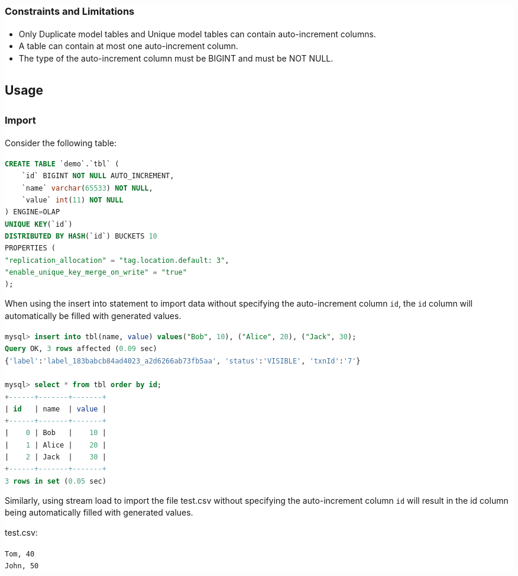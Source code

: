 ### Constraints and Limitations

- Only Duplicate model tables and Unique model tables can contain auto-increment columns.
- A table can contain at most one auto-increment column.
- The type of the auto-increment column must be BIGINT and must be NOT NULL.

## Usage

### Import

Consider the following table:

```sql
CREATE TABLE `demo`.`tbl` (
    `id` BIGINT NOT NULL AUTO_INCREMENT,
    `name` varchar(65533) NOT NULL,
    `value` int(11) NOT NULL
) ENGINE=OLAP
UNIQUE KEY(`id`)
DISTRIBUTED BY HASH(`id`) BUCKETS 10
PROPERTIES (
"replication_allocation" = "tag.location.default: 3",
"enable_unique_key_merge_on_write" = "true"
);
```

When using the insert into statement to import data without specifying the auto-increment column `id`, the `id` column will automatically be filled with generated values.

```sql
mysql> insert into tbl(name, value) values("Bob", 10), ("Alice", 20), ("Jack", 30);
Query OK, 3 rows affected (0.09 sec)
{'label':'label_183babcb84ad4023_a2d6266ab73fb5aa', 'status':'VISIBLE', 'txnId':'7'}

mysql> select * from tbl order by id;
+------+-------+-------+
| id   | name  | value |
+------+-------+-------+
|    0 | Bob   |    10 |
|    1 | Alice |    20 |
|    2 | Jack  |    30 |
+------+-------+-------+
3 rows in set (0.05 sec)
```

Similarly, using stream load to import the file test.csv without specifying the auto-increment column `id` will result in the id column being automatically filled with generated values.

test.csv:
```
Tom, 40
John, 50
```
